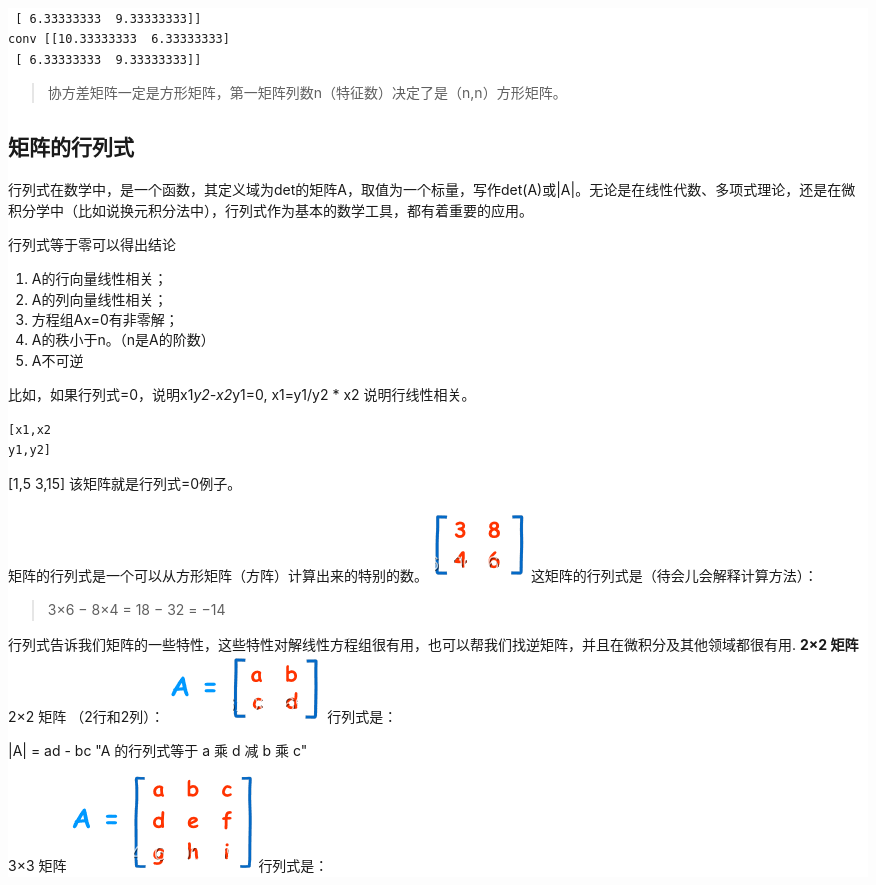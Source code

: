 ```
 [ 6.33333333  9.33333333]]
conv [[10.33333333  6.33333333]
 [ 6.33333333  9.33333333]]
```
>协方差矩阵一定是方形矩阵，第一矩阵列数n（特征数）决定了是（n,n）方形矩阵。
## 矩阵的行列式
<p>行列式在数学中，是一个函数，其定义域为det的矩阵A，取值为一个标量，写作det(A)或|A|。无论是在线性代数、多项式理论，还是在微积分学中（比如说换元积分法中），行列式作为基本的数学工具，都有着重要的应用。<br></p>

行列式等于零可以得出结论
1. A的行向量线性相关；
2. A的列向量线性相关；
3. 方程组Ax=0有非零解；
4. A的秩小于n。（n是A的阶数）
5. A不可逆

比如，如果行列式=0，说明x1*y2-x2*y1=0,  x1=y1/y2 * x2 说明行线性相关。
```
[x1,x2      
y1,y2]
```

[1,5
3,15]   该矩阵就是行列式=0例子。


矩阵的行列式是一个可以从方形矩阵（方阵）计算出来的特别的数。
![在这里插入图片描述](/docs/images/content/programming/ai/machine_learning/algorithms/action_05_pcaface.md.images/a279744775bc3457f45a456d68a790dc.png)
这矩阵的行列式是（待会儿会解释计算方法）：

>3×6 − 8×4 = 18 − 32 = −14

行列式告诉我们矩阵的一些特性，这些特性对解线性方程组很有用，也可以帮我们找逆矩阵，并且在微积分及其他领域都很有用.
**2×2 矩阵**
2×2 矩阵 （2行和2列）：
![在这里插入图片描述](/docs/images/content/programming/ai/machine_learning/algorithms/action_05_pcaface.md.images/d9f772ab77940885afa514e9e09262ba.png)
行列式是：

|A| = ad - bc
"A 的行列式等于 a 乘 d 减 b 乘 c"

3×3 矩阵
![在这里插入图片描述](/docs/images/content/programming/ai/machine_learning/algorithms/action_05_pcaface.md.images/fdbe6bce5da1f956822bd1ef141fdf29.png)
行列式是：
